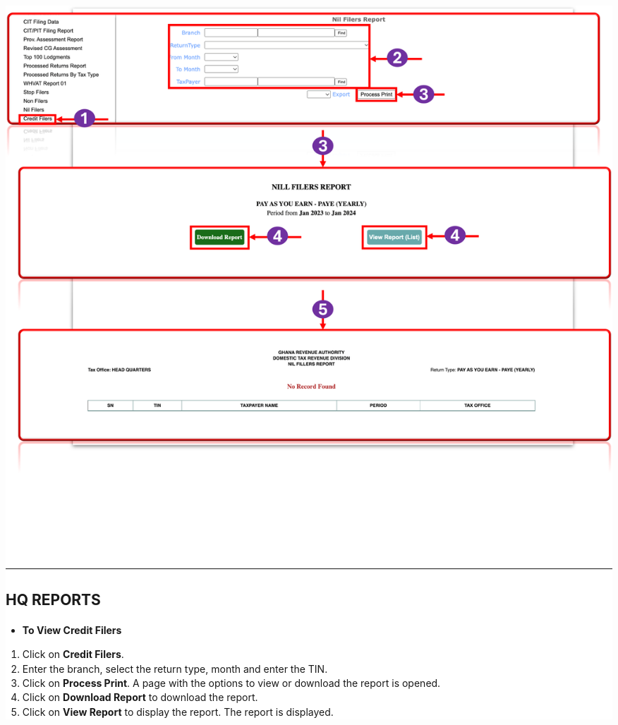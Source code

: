 ![image](/public/images/riskmanagement/S68.png)

---

## HQ REPORTS
- **To View Credit Filers**
1. Click on **Credit Filers**.
2. Enter the branch, select the return type, month and enter the TIN.
3. Click on **Process Print**. A page with the options to view or download the report is opened.
4. Click on **Download Report** to download the report.
5. Click on **View Report** to display the report. The report is displayed.